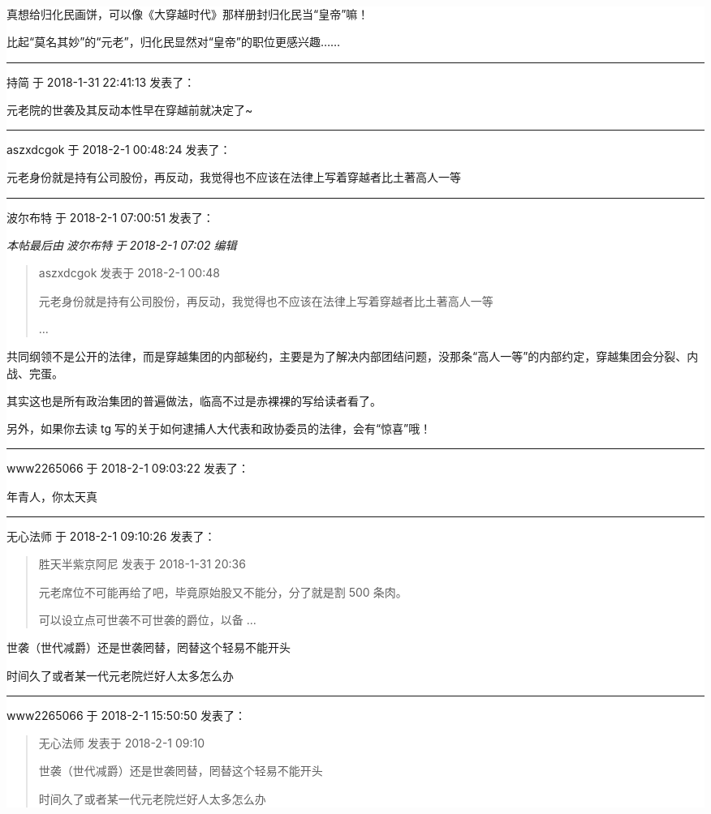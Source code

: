 真想给归化民画饼，可以像《大穿越时代》那样册封归化民当“皇帝”嘛！

比起“莫名其妙”的“元老”，归化民显然对“皇帝”的职位更感兴趣……

---

持简 于 2018-1-31 22:41:13 发表了：

元老院的世袭及其反动本性早在穿越前就决定了~

---

aszxdcgok 于 2018-2-1 00:48:24 发表了：

元老身份就是持有公司股份，再反动，我觉得也不应该在法律上写着穿越者比土著高人一等

---

波尔布特 于 2018-2-1 07:00:51 发表了：

_本帖最后由 波尔布特 于 2018-2-1 07:02 编辑_

> aszxdcgok 发表于 2018-2-1 00:48
>
> 元老身份就是持有公司股份，再反动，我觉得也不应该在法律上写着穿越者比土著高人一等
>
> ...

共同纲领不是公开的法律，而是穿越集团的内部秘约，主要是为了解决内部团结问题，没那条“高人一等”的内部约定，穿越集团会分裂、内战、完蛋。

其实这也是所有政治集团的普遍做法，临高不过是赤裸裸的写给读者看了。

另外，如果你去读 tg 写的关于如何逮捕人大代表和政协委员的法律，会有“惊喜”哦！

---

www2265066 于 2018-2-1 09:03:22 发表了：

年青人，你太天真

---

无心法师 于 2018-2-1 09:10:26 发表了：

> 胜天半紫京阿尼 发表于 2018-1-31 20:36
>
> 元老席位不可能再给了吧，毕竟原始股又不能分，分了就是割 500 条肉。
>
> 可以设立点可世袭不可世袭的爵位，以备 ...

世袭（世代减爵）还是世袭罔替，罔替这个轻易不能开头

时间久了或者某一代元老院烂好人太多怎么办

---

www2265066 于 2018-2-1 15:50:50 发表了：

> 无心法师 发表于 2018-2-1 09:10
>
> 世袭（世代减爵）还是世袭罔替，罔替这个轻易不能开头
>
> 时间久了或者某一代元老院烂好人太多怎么办
